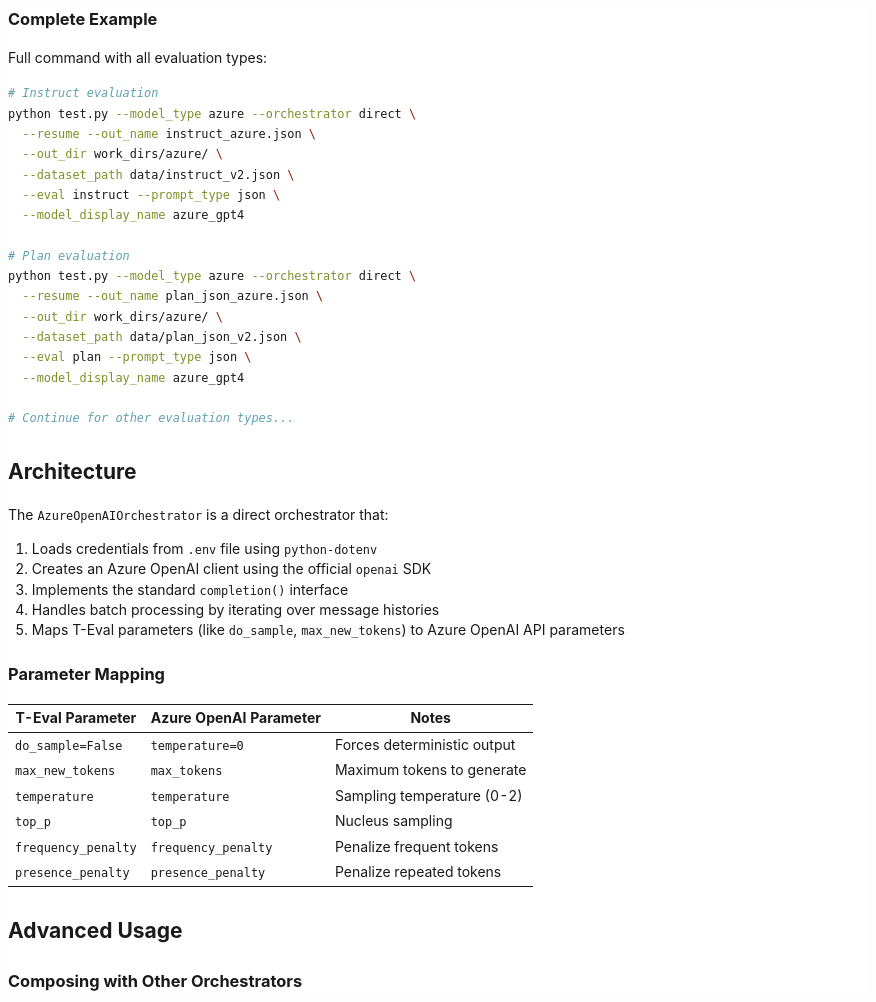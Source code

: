 ### Complete Example

Full command with all evaluation types:

```bash
# Instruct evaluation
python test.py --model_type azure --orchestrator direct \
  --resume --out_name instruct_azure.json \
  --out_dir work_dirs/azure/ \
  --dataset_path data/instruct_v2.json \
  --eval instruct --prompt_type json \
  --model_display_name azure_gpt4

# Plan evaluation
python test.py --model_type azure --orchestrator direct \
  --resume --out_name plan_json_azure.json \
  --out_dir work_dirs/azure/ \
  --dataset_path data/plan_json_v2.json \
  --eval plan --prompt_type json \
  --model_display_name azure_gpt4

# Continue for other evaluation types...
```

## Architecture

The `AzureOpenAIOrchestrator` is a direct orchestrator that:

1. Loads credentials from `.env` file using `python-dotenv`
2. Creates an Azure OpenAI client using the official `openai` SDK
3. Implements the standard `completion()` interface
4. Handles batch processing by iterating over message histories
5. Maps T-Eval parameters (like `do_sample`, `max_new_tokens`) to Azure OpenAI API parameters

### Parameter Mapping

| T-Eval Parameter | Azure OpenAI Parameter | Notes |
|-----------------|------------------------|-------|
| `do_sample=False` | `temperature=0` | Forces deterministic output |
| `max_new_tokens` | `max_tokens` | Maximum tokens to generate |
| `temperature` | `temperature` | Sampling temperature (0-2) |
| `top_p` | `top_p` | Nucleus sampling |
| `frequency_penalty` | `frequency_penalty` | Penalize frequent tokens |
| `presence_penalty` | `presence_penalty` | Penalize repeated tokens |

## Advanced Usage

### Composing with Other Orchestrators
